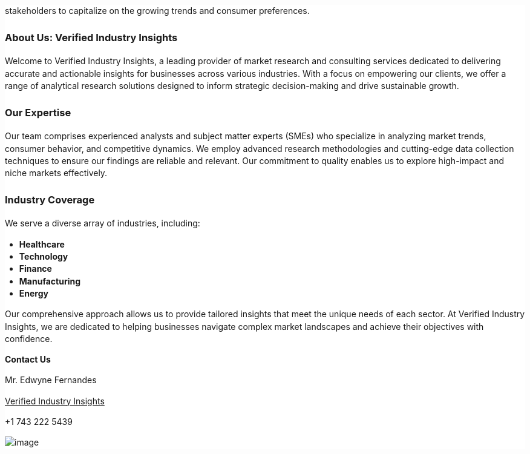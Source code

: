 stakeholders to capitalize on the growing trends and consumer preferences.</p><h3>About Us: Verified Industry Insights</h3><p>Welcome to Verified Industry Insights, a leading provider of market research and consulting services dedicated to delivering accurate and actionable insights for businesses across various industries. With a focus on empowering our clients, we offer a range of analytical research solutions designed to inform strategic decision-making and drive sustainable growth.</p><h3>Our Expertise</h3><p>Our team comprises experienced analysts and subject matter experts (SMEs) who specialize in analyzing market trends, consumer behavior, and competitive dynamics. We employ advanced research methodologies and cutting-edge data collection techniques to ensure our findings are reliable and relevant. Our commitment to quality enables us to explore high-impact and niche markets effectively.</p><h3>Industry Coverage</h3><p>We serve a diverse array of industries, including:</p><ul><li><strong>Healthcare</strong></li><li><strong>Technology</strong></li><li><strong>Finance</strong></li><li><strong>Manufacturing</strong></li><li><strong>Energy</strong></li></ul><p>Our comprehensive approach allows us to provide tailored insights that meet the unique needs of each sector. At Verified Industry Insights, we are dedicated to helping businesses navigate complex market landscapes and achieve their objectives with confidence.</p><p><strong>Contact Us</strong></p><p>Mr. Edwyne Fernandes</p><p><a href="https://www.verifiedindustryinsights.com/">Verified Industry Insights</a></p><p>+1 743 222 5439</p>
![image](https://github.com/user-attachments/assets/a3b471c5-cfda-40b8-810d-899df3eefeff)
